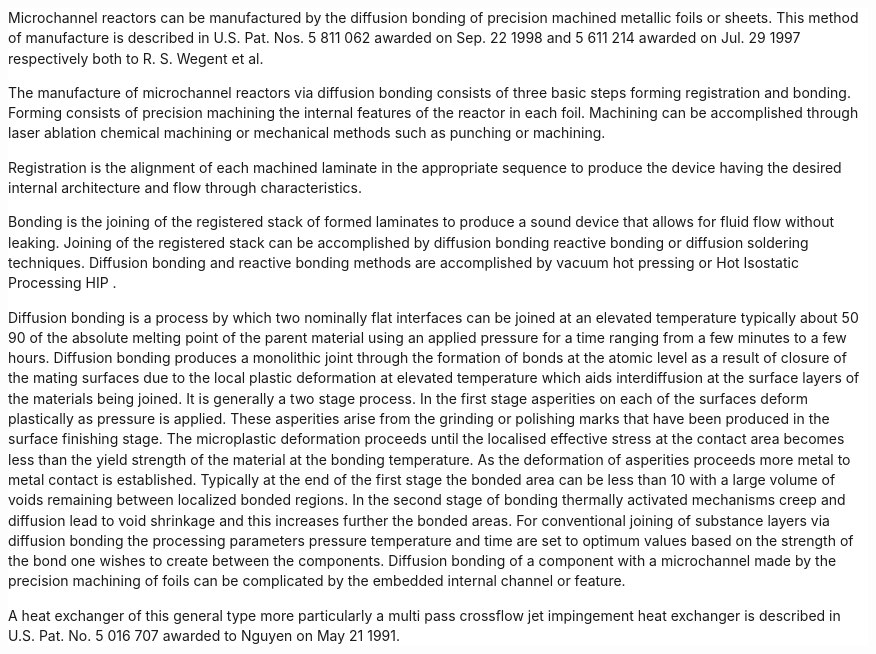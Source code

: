 Microchannel reactors can be manufactured by the diffusion bonding of precision machined metallic foils or sheets. This method of manufacture is described in U.S. Pat. Nos. 5 811 062 awarded on Sep. 22 1998 and 5 611 214 awarded on Jul. 29 1997 respectively both to R. S. Wegent et al.

The manufacture of microchannel reactors via diffusion bonding consists of three basic steps forming registration and bonding. Forming consists of precision machining the internal features of the reactor in each foil. Machining can be accomplished through laser ablation chemical machining or mechanical methods such as punching or machining.

Registration is the alignment of each machined laminate in the appropriate sequence to produce the device having the desired internal architecture and flow through characteristics.

Bonding is the joining of the registered stack of formed laminates to produce a sound device that allows for fluid flow without leaking. Joining of the registered stack can be accomplished by diffusion bonding reactive bonding or diffusion soldering techniques. Diffusion bonding and reactive bonding methods are accomplished by vacuum hot pressing or Hot Isostatic Processing HIP .

Diffusion bonding is a process by which two nominally flat interfaces can be joined at an elevated temperature typically about 50 90 of the absolute melting point of the parent material using an applied pressure for a time ranging from a few minutes to a few hours. Diffusion bonding produces a monolithic joint through the formation of bonds at the atomic level as a result of closure of the mating surfaces due to the local plastic deformation at elevated temperature which aids interdiffusion at the surface layers of the materials being joined. It is generally a two stage process. In the first stage asperities on each of the surfaces deform plastically as pressure is applied. These asperities arise from the grinding or polishing marks that have been produced in the surface finishing stage. The microplastic deformation proceeds until the localised effective stress at the contact area becomes less than the yield strength of the material at the bonding temperature. As the deformation of asperities proceeds more metal to metal contact is established. Typically at the end of the first stage the bonded area can be less than 10 with a large volume of voids remaining between localized bonded regions. In the second stage of bonding thermally activated mechanisms creep and diffusion lead to void shrinkage and this increases further the bonded areas. For conventional joining of substance layers via diffusion bonding the processing parameters pressure temperature and time are set to optimum values based on the strength of the bond one wishes to create between the components. Diffusion bonding of a component with a microchannel made by the precision machining of foils can be complicated by the embedded internal channel or feature.

A heat exchanger of this general type more particularly a multi pass crossflow jet impingement heat exchanger is described in U.S. Pat. No. 5 016 707 awarded to Nguyen on May 21 1991.
